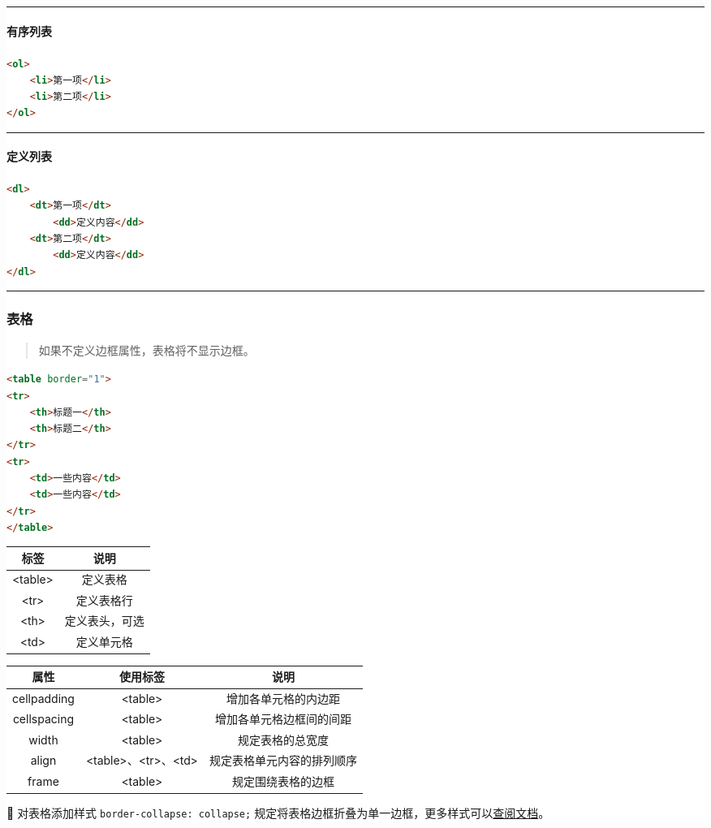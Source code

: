 ----
#### 有序列表  
```html
<ol>
    <li>第一项</li>
    <li>第二项</li>
</ol>
```

----
#### 定义列表  
```html
<dl>
    <dt>第一项</dt>
        <dd>定义内容</dd>
    <dt>第二项</dt>
        <dd>定义内容</dd>
</dl>
```

----
### 表格    
> 如果不定义边框属性，表格将不显示边框。
```html
<table border="1">
<tr>
    <th>标题一</th>
    <th>标题二</th>
</tr>
<tr>
    <td>一些内容</td>
    <td>一些内容</td>
</tr>
</table>
```

 标签 | 说明
 :-: | :-: 
 <table\> | 定义表格
 <tr\> | 定义表格行
 <th\> | 定义表头，可选
 <td\> | 定义单元格

 属性 | 使用标签 | 说明
 :-: | :-: | :-: 
 cellpadding | <table\> | 增加各单元格的内边距
 cellspacing | <table\> | 增加各单元格边框间的间距
 width | <table\> | 规定表格的总宽度
 align | <table\>、<tr\>、<td\> | 规定表格单元内容的排列顺序  
 frame | <table\> | 规定围绕表格的边框

:herb: 对表格添加样式 `border-collapse: collapse;` 规定将表格边框折叠为单一边框，更多样式可以[查阅文档](https://www.w3school.com.cn/css/css_table.asp)。  
